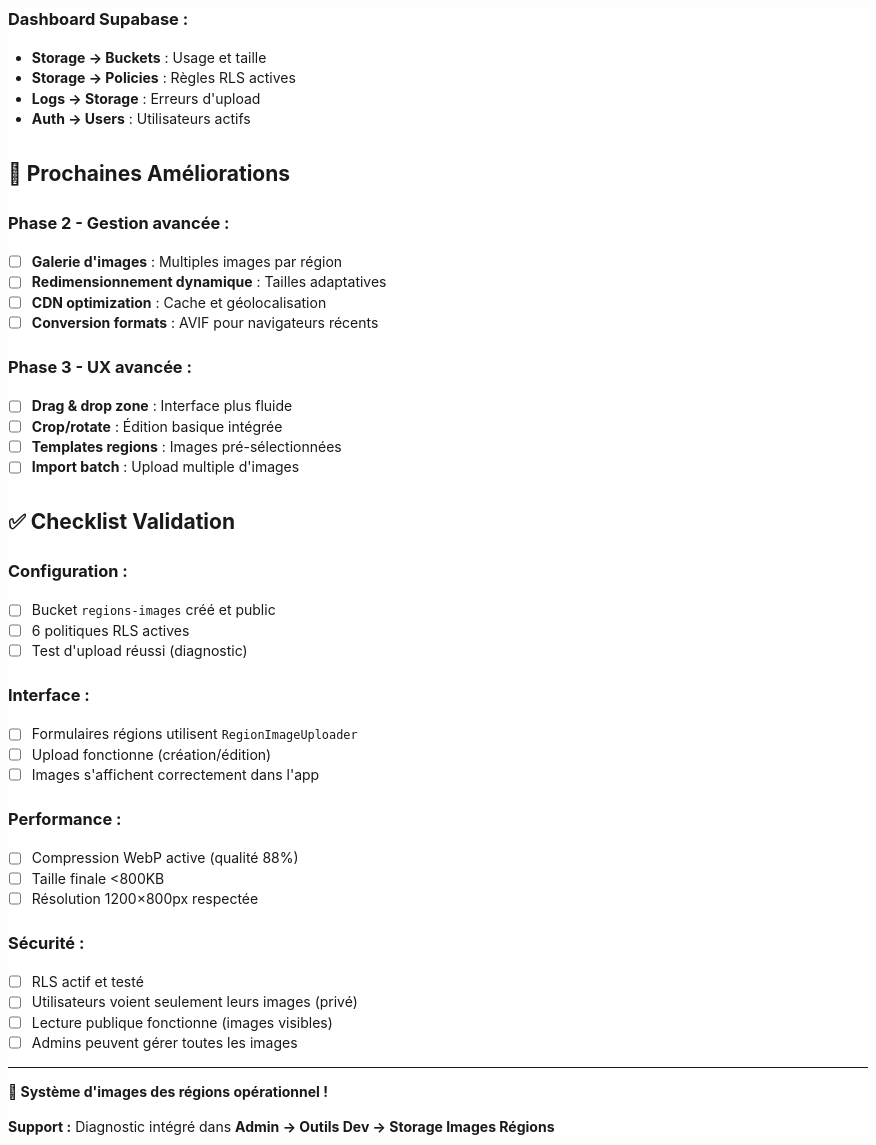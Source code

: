 ### **Dashboard Supabase :**
- **Storage → Buckets** : Usage et taille  
- **Storage → Policies** : Règles RLS actives
- **Logs → Storage** : Erreurs d'upload
- **Auth → Users** : Utilisateurs actifs

## 🎯 Prochaines Améliorations

### **Phase 2 - Gestion avancée :**
- [ ] **Galerie d'images** : Multiples images par région
- [ ] **Redimensionnement dynamique** : Tailles adaptatives  
- [ ] **CDN optimization** : Cache et géolocalisation
- [ ] **Conversion formats** : AVIF pour navigateurs récents

### **Phase 3 - UX avancée :**
- [ ] **Drag & drop zone** : Interface plus fluide
- [ ] **Crop/rotate** : Édition basique intégrée
- [ ] **Templates regions** : Images pré-sélectionnées
- [ ] **Import batch** : Upload multiple d'images

## ✅ Checklist Validation

### **Configuration :**
- [ ] Bucket `regions-images` créé et public
- [ ] 6 politiques RLS actives
- [ ] Test d'upload réussi (diagnostic)

### **Interface :**
- [ ] Formulaires régions utilisent `RegionImageUploader`
- [ ] Upload fonctionne (création/édition)
- [ ] Images s'affichent correctement dans l'app

### **Performance :**
- [ ] Compression WebP active (qualité 88%)
- [ ] Taille finale <800KB
- [ ] Résolution 1200×800px respectée

### **Sécurité :**
- [ ] RLS actif et testé
- [ ] Utilisateurs voient seulement leurs images (privé)
- [ ] Lecture publique fonctionne (images visibles)
- [ ] Admins peuvent gérer toutes les images

---

**🎉 Système d'images des régions opérationnel !**

**Support :** Diagnostic intégré dans **Admin → Outils Dev → Storage Images Régions**